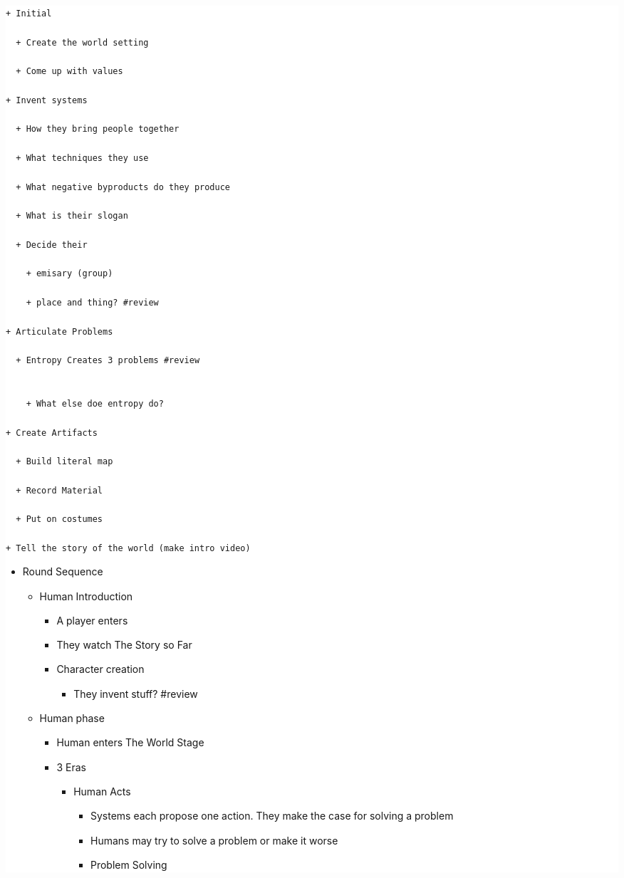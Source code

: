     + Initial

      + Create the world setting

      + Come up with values

    + Invent systems

      + How they bring people together

      + What techniques they use

      + What negative byproducts do they produce

      + What is their slogan

      + Decide their

        + emisary (group)

        + place and thing? #review

    + Articulate Problems

      + Entropy Creates 3 problems #review


        + What else doe entropy do?

    + Create Artifacts

      + Build literal map

      + Record Material

      + Put on costumes

    + Tell the story of the world (make intro video)

  + Round Sequence

    + Human Introduction

      + A player enters

      + They watch The Story so Far


      + Character creation

        + They invent stuff? #review

    + Human phase

      + Human enters The World Stage


      + 3 Eras

        + Human Acts

          + Systems each propose one action. They make the case for solving a problem

          + Humans may try to solve a problem or make it worse

          + Problem Solving
